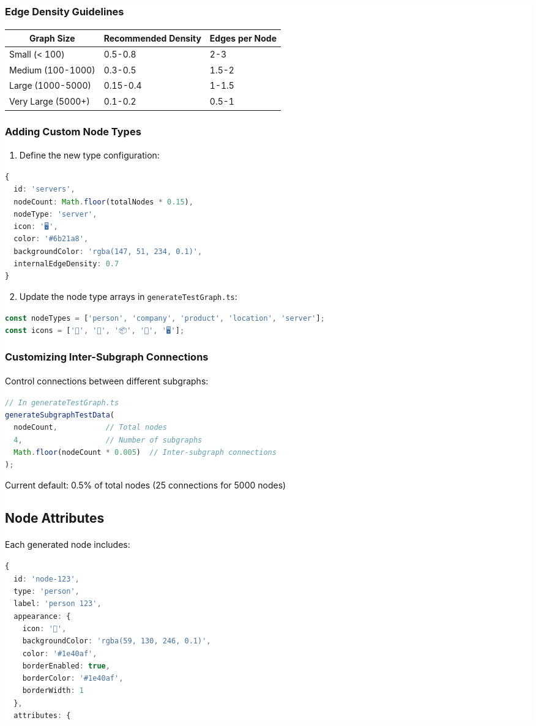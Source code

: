 ### Edge Density Guidelines

| Graph Size | Recommended Density | Edges per Node |
|------------|-------------------|----------------|
| Small (< 100) | 0.5-0.8 | 2-3 |
| Medium (100-1000) | 0.3-0.5 | 1.5-2 |
| Large (1000-5000) | 0.15-0.4 | 1-1.5 |
| Very Large (5000+) | 0.1-0.2 | 0.5-1 |

### Adding Custom Node Types

1. Define the new type configuration:

```typescript
{
  id: 'servers',
  nodeCount: Math.floor(totalNodes * 0.15),
  nodeType: 'server',
  icon: '🖥️',
  color: '#6b21a8',
  backgroundColor: 'rgba(147, 51, 234, 0.1)',
  internalEdgeDensity: 0.7
}
```

2. Update the node type arrays in `generateTestGraph.ts`:

```typescript
const nodeTypes = ['person', 'company', 'product', 'location', 'server'];
const icons = ['👤', '🏢', '📦', '📍', '🖥️'];
```

### Customizing Inter-Subgraph Connections

Control connections between different subgraphs:

```typescript
// In generateTestGraph.ts
generateSubgraphTestData(
  nodeCount,           // Total nodes
  4,                   // Number of subgraphs
  Math.floor(nodeCount * 0.005)  // Inter-subgraph connections
);
```

Current default: 0.5% of total nodes (25 connections for 5000 nodes)

## Node Attributes

Each generated node includes:

```typescript
{
  id: 'node-123',
  type: 'person',
  label: 'person 123',
  appearance: {
    icon: '👤',
    backgroundColor: 'rgba(59, 130, 246, 0.1)',
    color: '#1e40af',
    borderEnabled: true,
    borderColor: '#1e40af',
    borderWidth: 1
  },
  attributes: {
```